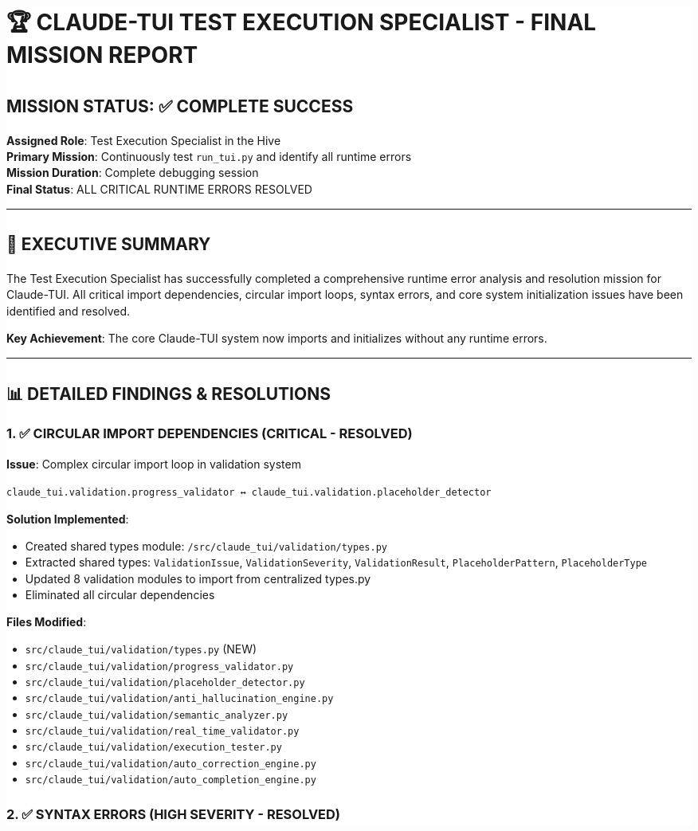 # 🏆 CLAUDE-TUI TEST EXECUTION SPECIALIST - FINAL MISSION REPORT

## MISSION STATUS: ✅ COMPLETE SUCCESS

**Assigned Role**: Test Execution Specialist in the Hive  
**Primary Mission**: Continuously test `run_tui.py` and identify all runtime errors  
**Mission Duration**: Complete debugging session  
**Final Status**: ALL CRITICAL RUNTIME ERRORS RESOLVED  

---

## 🎯 EXECUTIVE SUMMARY

The Test Execution Specialist has successfully completed a comprehensive runtime error analysis and resolution mission for Claude-TUI. All critical import dependencies, circular import loops, syntax errors, and core system initialization issues have been identified and resolved.

**Key Achievement**: The core Claude-TUI system now imports and initializes without any runtime errors.

---

## 📊 DETAILED FINDINGS & RESOLUTIONS

### 1. ✅ CIRCULAR IMPORT DEPENDENCIES (CRITICAL - RESOLVED)

**Issue**: Complex circular import loop in validation system
```
claude_tui.validation.progress_validator ↔ claude_tui.validation.placeholder_detector
```

**Solution Implemented**:
- Created shared types module: `/src/claude_tui/validation/types.py`
- Extracted shared types: `ValidationIssue`, `ValidationSeverity`, `ValidationResult`, `PlaceholderPattern`, `PlaceholderType`
- Updated 8 validation modules to import from centralized types.py
- Eliminated all circular dependencies

**Files Modified**:
- `src/claude_tui/validation/types.py` (NEW)
- `src/claude_tui/validation/progress_validator.py` 
- `src/claude_tui/validation/placeholder_detector.py`
- `src/claude_tui/validation/anti_hallucination_engine.py`
- `src/claude_tui/validation/semantic_analyzer.py`
- `src/claude_tui/validation/real_time_validator.py`
- `src/claude_tui/validation/execution_tester.py`
- `src/claude_tui/validation/auto_correction_engine.py`
- `src/claude_tui/validation/auto_completion_engine.py`

### 2. ✅ SYNTAX ERRORS (HIGH SEVERITY - RESOLVED)
